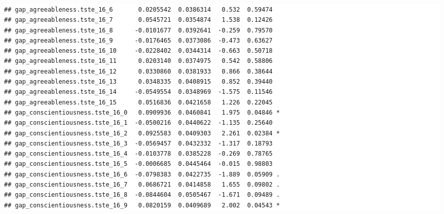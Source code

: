     ## gap_agreeableness.tste_16_6       0.0205542  0.0386314   0.532  0.59474   
    ## gap_agreeableness.tste_16_7       0.0545721  0.0354874   1.538  0.12426   
    ## gap_agreeableness.tste_16_8      -0.0101677  0.0392641  -0.259  0.79570   
    ## gap_agreeableness.tste_16_9      -0.0176465  0.0373086  -0.473  0.63627   
    ## gap_agreeableness.tste_16_10     -0.0228402  0.0344314  -0.663  0.50718   
    ## gap_agreeableness.tste_16_11      0.0203140  0.0374975   0.542  0.58806   
    ## gap_agreeableness.tste_16_12      0.0330860  0.0381933   0.866  0.38644   
    ## gap_agreeableness.tste_16_13      0.0348335  0.0408915   0.852  0.39440   
    ## gap_agreeableness.tste_16_14     -0.0549554  0.0348969  -1.575  0.11546   
    ## gap_agreeableness.tste_16_15      0.0516836  0.0421658   1.226  0.22045   
    ## gap_conscientiousness.tste_16_0   0.0909936  0.0460841   1.975  0.04846 * 
    ## gap_conscientiousness.tste_16_1  -0.0500216  0.0440622  -1.135  0.25640   
    ## gap_conscientiousness.tste_16_2   0.0925583  0.0409303   2.261  0.02384 * 
    ## gap_conscientiousness.tste_16_3  -0.0569457  0.0432332  -1.317  0.18793   
    ## gap_conscientiousness.tste_16_4  -0.0103778  0.0385228  -0.269  0.78765   
    ## gap_conscientiousness.tste_16_5  -0.0006685  0.0445464  -0.015  0.98803   
    ## gap_conscientiousness.tste_16_6  -0.0798383  0.0422735  -1.889  0.05909 . 
    ## gap_conscientiousness.tste_16_7   0.0686721  0.0414858   1.655  0.09802 . 
    ## gap_conscientiousness.tste_16_8  -0.0844604  0.0505467  -1.671  0.09489 . 
    ## gap_conscientiousness.tste_16_9   0.0820159  0.0409689   2.002  0.04543 * 